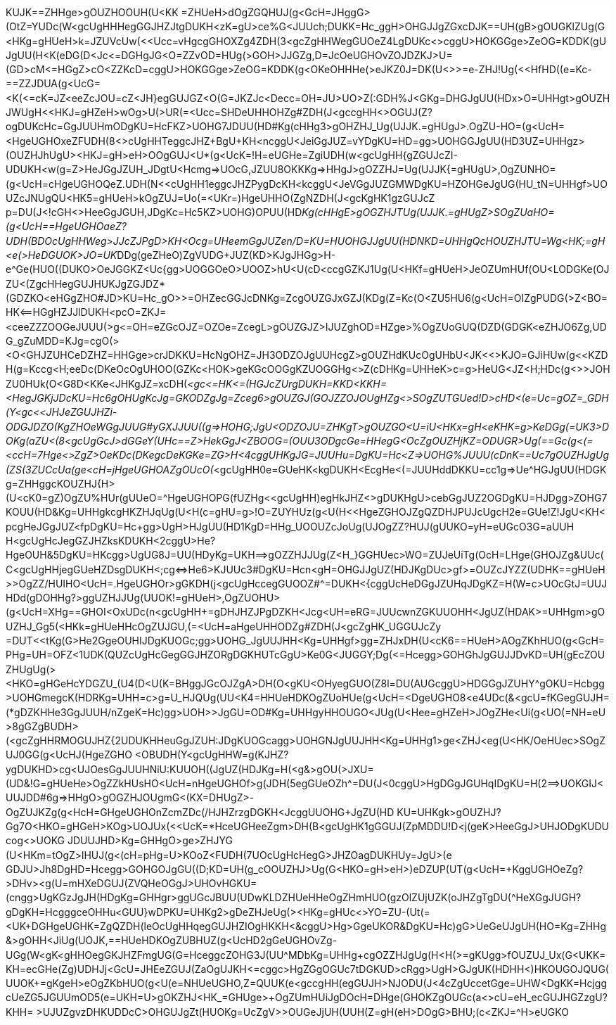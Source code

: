 KUJK==ZHHge>gOUZHOOUH(U<KK =ZHUeH>dOgZGQHUJ(g<GcH=JHggG>(OtZ=YUDc(W<gcUgHHHegGGJHZJtgDUKH<zK=gU>ce%G<JUUch;DUKK=Hc_ggH>OHGJJgZGxcDJK==UH(gB>gOUGKlZUg(G<HKg=gHUeH>k=JZUVcUw(<<Ucc=vHgcgGHOXZg4ZDH(3<gcZgHHWegGUOeZ4LgDUKc<>cggU>HOKGGge>ZeOG=KDDK(g<OKeOc>UJgUU(H<K(eDG(D<Jc<=DGHgJG<O=ZZvOD=HU<Uc>g(>GOH>JJGZg,D=JcOeUGHOvZOJDZKJ>U=(GD>cM<=HGgZ>cO<ZZKcD=cggU>HOKGGge>ZeOG=KDDK(g<OKeOHHHe(>eJKZ0J=DK(U<>>=e-ZHJ!Ug(<<HfHD((e=Kc-==ZZJDUA(g<UcG=<K(<=cK=JZ<eeZcJOU=cZ<JH}egGUJGZ<O(G=JKZJc<Decc=OH=JU>UO>Z(:GDH%J<GKg=DHGJgUU(HDx>O=UHHgt>gOUZHJWUgH<<HKJ=gHZeH>wOg>U(>UR(=<Ucc=SHDeUHHOHZg#ZDH(J<gccgHH<>OGUJ(Z?ogDUKc<RcKgU>Hc=GgJUUHmODgKU=HcFKZ>UOHG7JDUU(HD#Kg(cHHg3>gOHZHJ_Ug(UJJK.=gHUgJ>.OgZU-HO=(g<UcH=<HgeUGHOxeZFUDH(8<>cUgHHTeggcJHZ+BgU+KH<ncggU<JeiGgJUZ=vYDgKU=HD=gg>UOHGGJgUU(HD3UZ=UHHgz>(OUZHJhUgU><HKJ=gH>eH>OOgGUJ<U*(g<UcK=!H=eUGHe=ZgiUDH(w<gcUgHH{gZGUJcZI-UDUKH<w(g=Z>HeJGgJZUH_JDgtU<Hcmg=>UOcG,JZUU8OKKKg=>HHgJ>gOZZHJ=Ug(UJJK{=gHUgU>,OgZUNHO=(g<UcH=cHgeUGHOQeZ.UDH(N<<cUgHH1eggcJHZPygDcKH<kcggU<JeVGgJUZGMWDgKU=H<egg>ZOHGeJgUG(HU_tN=UHHgf>UOUZcJNUgQU<HK5=gHUeH>kOgZUJ=Uo(=<UKr=)HgeUHHO(ZgNZDH(J<gcKgHK1gzGUJcZ p=DU(J<!cGH<>HeeGgJGUH,JDgKc=Hc5KZ>UOHG)OPUU(HD*Kg(cHHgE>gOGZHJTUg(UJJK.=gHUgZ>SOgZUaHO=(g<UcH==HgeUGHOaeZ?UDH(BDOcUgHHWeg>JJcZJPgD>KH<Ocg=UHeemGgJUZen/D=KU=H<Hgg>UOHGJJgUU(HDNKD=UHHgQcHOUZHJTU=Wg<HK;=gH<e(>HeDGUOK>JO=UK*DDg(geZHeO)ZgVUDG+JUZ(KD>KJgJHGg>H-e^Ge(HUO((DUKO<JHGg>>OeJGGKZ<Uc{gg>UOGGOeO>UOOZ>hU<U(cD<ccgGZKJ1Ug(U<HKf=gHUeH>JeOZUmHUf(OU<LODGKe<gccOO>(O<Z>JZU<(ZgcHHegGUJHUKJgZGJDZ*(GDZKO<eHGgZHO#JD>KU=Hc_gO>>=OHZecGGJcDNKg=Zc<gt>gOUZGJxGZJ<Z>(KDg(Z=Kc(O<ZU5HU6(g<UcH<gMgeZ>=OIZgPUDG(>Z<BO=HK<==HGgHZJJlDUKH<pcO=ZKJ=<ceeZZZOOGeJUUU(>g<=OH=eZGcOJZ=OZOe=ZcegL>gOUZGJZ>IJUZghOD=HZge>%OgZUoGUQ(DZD(GDGK<eZHJO6Zg,UDG_gZuMDD=KJg=cgO(><O<GHJZUHCeDZHZ=HHGge>crJDKKU=HcNgOHZ=JH<eg>3ODZOJgUUHcgZ>gOUZHdKUcOgUHbU<JK<<>KJO=GJiHUw(g<<KZDH(g=Kccg<H;eeDc(D<gcUgH>KeOcOgUHOO(GZKc<<cggU>HOK>geKGcOOGgKZ<PcTgg>UOGGHg<>Z(cDHKg=UHHeK>c=g>HeUG<JZ<H;HDc(g<>>JOHZU0HUk(O<G8D<KKe<JHKgJZ=xcDH(*<gc<=HK<=(HGJcZUrgDUKH=KKD<KKH=<HegJGKjJDcKU=Hc6gOHUgKcJg=GKODZgJg=Zceg6>gOUZGJ(GOJZZOJOUgHZg<>SOgZUTGUed!D>cHD<(e=Uc=gOZ=_GDH(Y<gc<<JHJeZGUJHZi-ODGJDZO(KgZHOeWGgJUUG#yGXJJUU((g=>HOHG;JgU<ODZOJU=ZHKgT>gOUZGO<U=iU<HKx=gH<eKHK=g>KeDGg(=UK3>DOKg<ZcOgH>(aZU<(8<gcUgGcJ<UHGeK>>dGGeY(UHc==Z>HekGgJ<ZBOOG=(OUU3ODgcGe=HHegG<OcZ<JLUeHcgc>gOUZHjKZ=ODUGR>Ug(==Gc(g<HeOH><(=<ccH=7Hge<>ZgZ>OeKDc(D<gcUgH>KegcDeKGKe=ZG>H<4cggUHKgJG=JUUHu=DgKU=Hc<Z=>UOHG%JUUU(cDnK==Uc7<G>gOUZHJgUg(Z<HKgDKHUeH>S(3ZUCcUa(ge<cH=jHgeUGHOAZgOUcO(*<gcUgHH0e=GUeHK<kgDUKH<Ecg<C>He<(=JUUHddDKKU=cc1g=>Ue^HGJgUU(HDGKg=ZHHggcKOUZHJ{H>(U<cK0=gZ<eH>)OgZU%HUr(gUUeO=^HgeUGHOPG(fUZHg<<gcUgHH)egHkJHZ<>gDUKH<tJ>gU>cebGgJUZ2OGDgKU=HJDgg>ZOHG7KOUU(HD&Kg=UHHgkcgHKZHJqUg(U<H(c=gHU=g>!O=ZUYHUz(g<U(H<<HgeZGHOJZgQZDHJPUJcUgcH2e=GUe!Z!JgU<KH<pcg<g>HeJGgJUZ<fpDgKU=Hc+gg>UgH>HJgUU(HD1KgD=HHg_UOOUZcJoUg(U<HKlDgZHeH>JOgZZ?HUJ(gUUKO=yH=eUGcO3G=aUUH H<gcUgHcJegGZJHZksKDUKH<2cggU>He?HgeOUH&5DgKU=HKcgg>UgUG8J=UU(HDyKg=UKH==>gOZZHJJUg(Z<H_}GGHUec>WO=ZUJeUiTg(OcH=LHge(GHOJZg&UUc(C<gcUgHHjegGUeHZDsgDUKH<;cg<=>He6>KJUUc3#DgKU=Hcn<gH=OHGJJgUZ(HDJKgDUc>gf>=OUZcJYZZ(UDHK==gHUeH>>OgZZ/HUIHO<UcH=.HgeUGHOr>gGKDH(j<gcUgHccegGUOOZ#^=DUKH<{cggUcHeDGgJZUHqJDgKZ=H(W=c>UOcGtJ=UUJHDd(gDOHHg?>ggUZHJJUg(UUOK!=gHUeH>,OgZUOHU>(g<UcH=XHg==GHOI<OxUDc(n<gcUgHH+=gDHJHZJPgDZKH<Jcg<UH=eRG=JUUcwnZGKU<HcUgg>UOHH<JgUZ(HDAK>=UHHgm>gOUZHJ_Gg5(<HKk=gHUeHHcOgZUJGU,(=<UcH=aHgeUHHODZg#ZDH(J<gcZgHK_UGGUJcZy =DUT<<tKg(G>He2GgeOUHIJDgKUOGc;gg>UOHG_JgUUJHH<Kg=UHHgf>gg=ZHJxDH(U<cK6==HUeH>AOgZKhHUO(g<GcH=PHg=UH=OFZ<1UDK(QUZcUgHcGegGGJHZORgDGKHUTcGgU>Ke0G<JUGGY;Dg(<=Hcegg>GOHGhJgGUJJDvKD=UH(gEcZOUZHUgUg(><HKO=gHGeHcYDGZU_(U4(D<U(K=BHggJGcOJZgA>DH(O<gKU<OHyegGUO(Z8l=DU(AUGcggU>HDGGgJZUHY^gOKU=Hcbgg>UOHGmegcK(HDRKg=UHH=c>g=U_HJQUg(UU<K4=HHUeHDKOgZUoHUe(g<UcH=<DgeUGHO8<e4UDc(&<gcU=fKGegGUJH=(*gDZKH<lGOgU>He3GgJUUH/nZgeK=Hc)gg>UOH>>JgGU=OD#Kg=UHHgyHHOUGO<JUg(U<Hee=gHZeH>JOgZHe<Ui(g<UO(=NH=eU>8gGZgBUDH>(<gcZgHHRMOGUJHZ{2UDUKH<NcgeZ>HeuGgJZUH:JDgKUOGcagg>UOHGNJgUUJHH<Kg=UHHg1>ge<ZHJ<eg(U<HK/OeHUec>SOgZUJ0GG(g<UcHJ(HgeZGHO <OBUDH(Y<gcUgHHW=g(KJHZ?ygDUKHD>cg<UJOesGgJUUHNiU:KU<OOJgg>UOH((JgUZ(HDJKg=H(<g&>gOU(>JXU=(UD&!G=gHUeHe>OgZZkHUsHO<UcH=nHgeUGHOf>g(JDH(5<gcUgHc>egGUeOZh^=DU(J<0cggU>HgDGgJGUHqIDgKU=H(2==>UOKGIJ<UUJDD#6g=>HHgO>gOGZHJOUgmG<(KX=DHUgZ>-OgZUJKZg(g<HcH=GHgeUGHOnZcmZDc(/<UcUgKHngg>HJHZrzgDGKH<JcggU<DeMGgJUZOWRDgKUDHKZgg>UOHG+JgZU(HD KU=UHKgk>gOUZHJ?Gg7O<HKO=gHGeH>KOg>UOJUx(<<UcK=*HceUGHeeZgm>DH(B<gcUgHK1gGGUJ(ZpMDDU!D<j(geK>HeeGgJ>UHJODgKUDUcog<>UOKG JDUUJHD>Kg=GHHgO>ge>ZHJYG (U<HKm=<HUeK>tOgZ>lHUJ(g<(cH=pHg=U>KOoZ<FUDH(7UOcUgHcHegG>JHZOagDUKHUy=JgU>(e GDJU>Jh8DgHD=Hcegg>GOHGOJgGU((D;KD=UH(g_cOOUZHJ>Ug(G<HKO=gH>eH>)eDZUP(UT(g<UcH=+KggUGHOeZg?>DHv><g(U=mHXeDGUJ(ZVQ<DUKHDJcggG>HeOGgJ>UHOvHGKU=(cngg>UgKGzJgJH(HDgKg=GHHgr>ggUGcJBUU(UDwKLDZHUeHHeOgZHmHUO(g<GcHDXcKeU>zOlZUjUZK(o<gKcgHHeegG>JHZgTgDU(^<BcUgU>HeXGgJUGH?gDgKH=HcgggceOHHu<GUU}wDPKU=UHKg2>gDeZHJeUg(><HKg=gHUc<>YO=ZU-(Ut(=<UK+DGHgeUGHK=ZgQZDH(leOcUgHHqegGUJHZIOgHKKH<&cggU>Hg>GgeUKOR&DgKU=Hc)gG>UeGeUJgUH(HO=Kg=ZHHg&>gOHH<JiUg(UOJK,==HUeHDKOgZUBHUZ(g<UcHD2gGeUGHOvZg-UGg(W<gK<gHHOegGKJHZFmgUG(G<YcDgUKde GgJUGH1HDgK>=HceggcZOHG3J(UU^MDbKg=UHHg+cgOZZHJgUg(H<H(>=gKUgg>fOUZUJ_Ux(G<UKK=KH=ecGHe(Zg)UDHJj<GcU=JHEeZGUJ(ZaOgUJKH<=cggc>HgZGgOGUc7tDGKUD>cRgg>UgH>GJgUK(HD<KgD>HH<)HKOUGOJQUG(UUOK+=gKgeH>eOgZKbHUO(g<U(e=NHUeUGHO,Z=QUUK(e<gccgHH(egGUJH>NJODU(J<4cZgUccetGge=UHW<DgKK=HcjggcUeZG5JGUUmOD5(e=UKH=U>gOKZHJ<Ugf><HK_=GHUge>+OgZUmHUiJgDOcH=DHge(GHOKZgOUGc(a<>cU=eH_ecGUJHGZzgU?KH<EcggU>H= >UJUZgvzDHKUDDcC<g>>OHGUJgZt(HUOKg=UcZgV>>OUGeJjUH(UUH(Z=gH(eH>DOgG>BHU;(c<ZKJ=^H>eUGKO
